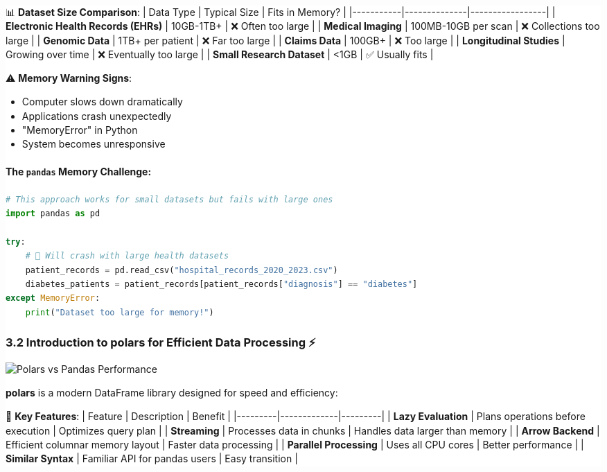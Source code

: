 📊 **Dataset Size Comparison**:
| Data Type | Typical Size | Fits in Memory? |
|-----------|--------------|-----------------|
| **Electronic Health Records (EHRs)** | 10GB-1TB+ | ❌ Often too large |
| **Medical Imaging** | 100MB-10GB per scan | ❌ Collections too large |
| **Genomic Data** | 1TB+ per patient | ❌ Far too large |
| **Claims Data** | 100GB+ | ❌ Too large |
| **Longitudinal Studies** | Growing over time | ❌ Eventually too large |
| **Small Research Dataset** | <1GB | ✅ Usually fits |

⚠️ **Memory Warning Signs**:
- Computer slows down dramatically
- Applications crash unexpectedly
- "MemoryError" in Python
- System becomes unresponsive

#### The `pandas` Memory Challenge:

```python
# This approach works for small datasets but fails with large ones
import pandas as pd

try:
    # 🚨 Will crash with large health datasets
    patient_records = pd.read_csv("hospital_records_2020_2023.csv")
    diabetes_patients = patient_records[patient_records["diagnosis"] == "diabetes"]
except MemoryError:
    print("Dataset too large for memory!")
```

### 3.2 Introduction to polars for Efficient Data Processing ⚡

![Polars vs Pandas Performance](lectures/02/media/polars_vs_pandas.png)

**polars** is a modern DataFrame library designed for speed and efficiency:

🚀 **Key Features**:
| Feature | Description | Benefit |
|---------|-------------|---------|
| **Lazy Evaluation** | Plans operations before execution | Optimizes query plan |
| **Streaming** | Processes data in chunks | Handles data larger than memory |
| **Arrow Backend** | Efficient columnar memory layout | Faster data processing |
| **Parallel Processing** | Uses all CPU cores | Better performance |
| **Similar Syntax** | Familiar API for pandas users | Easy transition |
